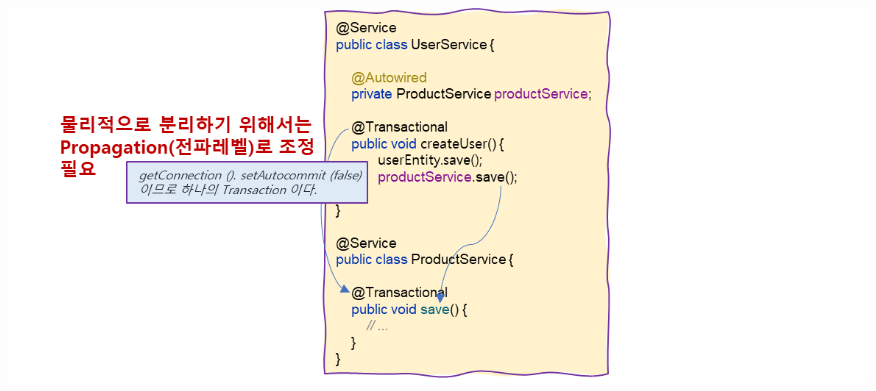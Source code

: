 <figure><img src="../.gitbook/assets/image (337).png" alt="" width="563"><figcaption></figcaption></figure>
